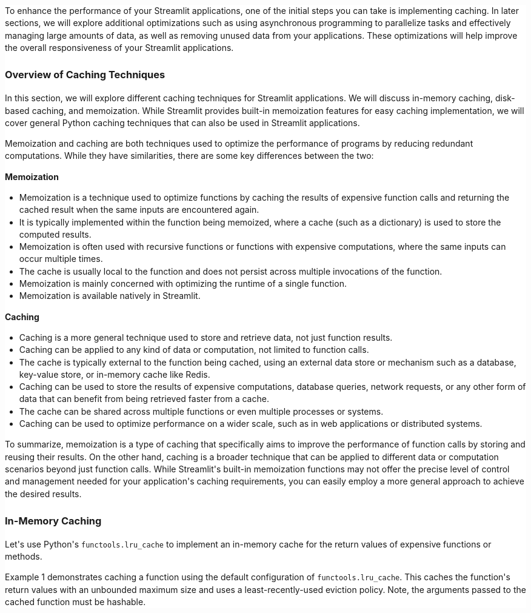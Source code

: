 To enhance the performance of your Streamlit applications, one of the initial steps you can take is implementing caching. In later sections, we will explore additional optimizations such as using asynchronous programming to parallelize tasks and effectively managing large amounts of data, as well as removing unused data from your applications. These optimizations will help improve the overall responsiveness of your Streamlit applications.

### Overview of Caching Techniques

In this section, we will explore different caching techniques for Streamlit applications. We will discuss in-memory caching, disk-based caching, and memoization. While Streamlit provides built-in memoization features for easy caching implementation, we will cover general Python caching techniques that can also be used in Streamlit applications.

Memoization and caching are both techniques used to optimize the performance of programs by reducing redundant computations. While they have similarities, there are some key differences between the two:

**Memoization**

- Memoization is a technique used to optimize functions by caching the results of expensive function calls and returning the cached result when the same inputs are encountered again.
- It is typically implemented within the function being memoized, where a cache (such as a dictionary) is used to store the computed results.
- Memoization is often used with recursive functions or functions with expensive computations, where the same inputs can occur multiple times.
- The cache is usually local to the function and does not persist across multiple invocations of the function.
- Memoization is mainly concerned with optimizing the runtime of a single function.
- Memoization is available natively in Streamlit.

**Caching**

- Caching is a more general technique used to store and retrieve data, not just function results. 
- Caching can be applied to any kind of data or computation, not limited to function calls.
- The cache is typically external to the function being cached, using an external data store or mechanism such as a database, key-value store, or in-memory cache like Redis.
- Caching can be used to store the results of expensive computations, database queries, network requests, or any other form of data that can benefit from being retrieved faster from a cache.
- The cache can be shared across multiple functions or even multiple processes or systems.
- Caching can be used to optimize performance on a wider scale, such as in web applications or distributed systems.

To summarize, memoization is a type of caching that specifically aims to improve the performance of function calls by storing and reusing their results. On the other hand, caching is a broader technique that can be applied to different data or computation scenarios beyond just function calls. While Streamlit's built-in memoization functions may not offer the precise level of control and management needed for your application's caching requirements, you can easily employ a more general approach to achieve the desired results.

### In-Memory Caching

Let's use Python's `functools.lru_cache` to implement an in-memory cache for the return values of expensive functions or methods.

Example 1 demonstrates caching a function using the default configuration of `functools.lru_cache`. This caches the function's return values with an unbounded maximum size and uses a least-recently-used eviction policy. Note, the arguments passed to the cached function must be hashable.
